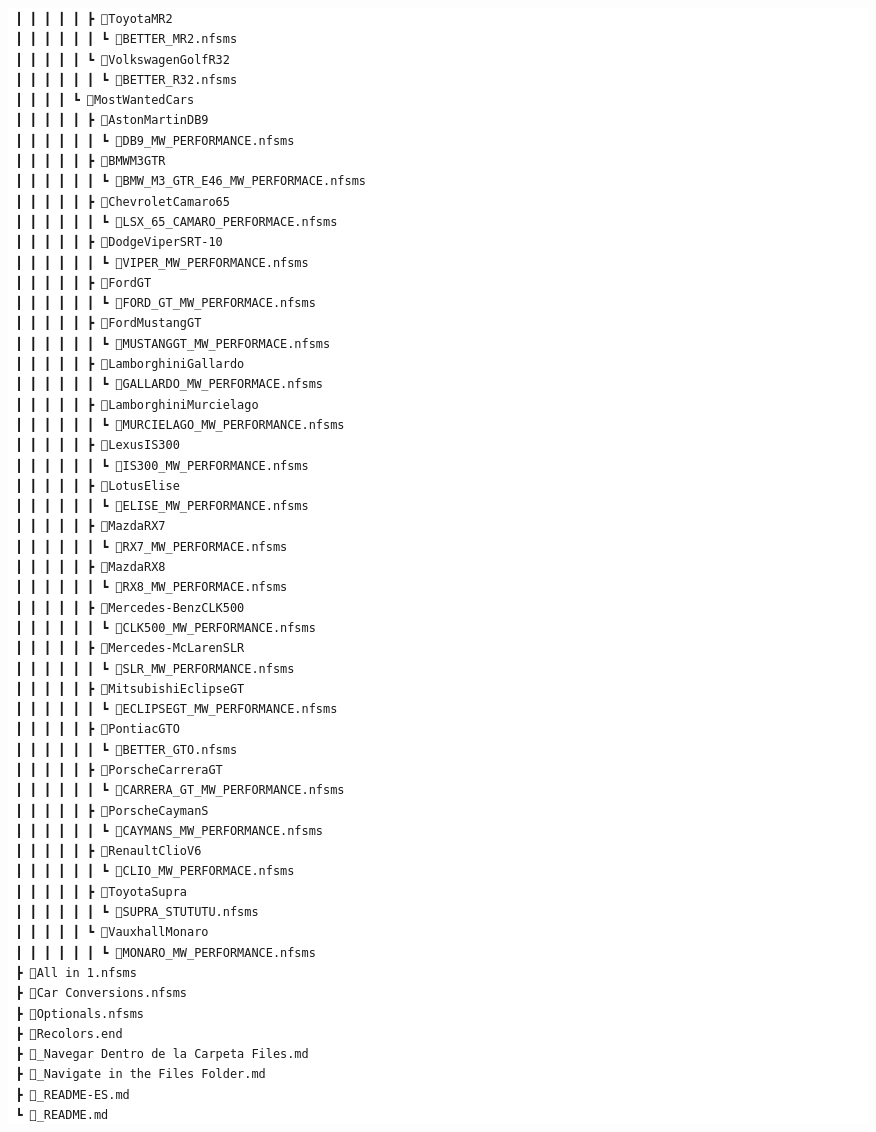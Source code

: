 ```text
 ┃ ┃ ┃ ┃ ┃ ┣ 📂ToyotaMR2
 ┃ ┃ ┃ ┃ ┃ ┃ ┗ 📜BETTER_MR2.nfsms
 ┃ ┃ ┃ ┃ ┃ ┗ 📂VolkswagenGolfR32
 ┃ ┃ ┃ ┃ ┃ ┃ ┗ 📜BETTER_R32.nfsms
 ┃ ┃ ┃ ┃ ┗ 📂MostWantedCars
 ┃ ┃ ┃ ┃ ┃ ┣ 📂AstonMartinDB9
 ┃ ┃ ┃ ┃ ┃ ┃ ┗ 📜DB9_MW_PERFORMANCE.nfsms
 ┃ ┃ ┃ ┃ ┃ ┣ 📂BMWM3GTR
 ┃ ┃ ┃ ┃ ┃ ┃ ┗ 📜BMW_M3_GTR_E46_MW_PERFORMACE.nfsms
 ┃ ┃ ┃ ┃ ┃ ┣ 📂ChevroletCamaro65
 ┃ ┃ ┃ ┃ ┃ ┃ ┗ 📜LSX_65_CAMARO_PERFORMACE.nfsms
 ┃ ┃ ┃ ┃ ┃ ┣ 📂DodgeViperSRT-10
 ┃ ┃ ┃ ┃ ┃ ┃ ┗ 📜VIPER_MW_PERFORMANCE.nfsms
 ┃ ┃ ┃ ┃ ┃ ┣ 📂FordGT
 ┃ ┃ ┃ ┃ ┃ ┃ ┗ 📜FORD_GT_MW_PERFORMACE.nfsms
 ┃ ┃ ┃ ┃ ┃ ┣ 📂FordMustangGT
 ┃ ┃ ┃ ┃ ┃ ┃ ┗ 📜MUSTANGGT_MW_PERFORMACE.nfsms
 ┃ ┃ ┃ ┃ ┃ ┣ 📂LamborghiniGallardo
 ┃ ┃ ┃ ┃ ┃ ┃ ┗ 📜GALLARDO_MW_PERFORMACE.nfsms
 ┃ ┃ ┃ ┃ ┃ ┣ 📂LamborghiniMurcielago
 ┃ ┃ ┃ ┃ ┃ ┃ ┗ 📜MURCIELAGO_MW_PERFORMANCE.nfsms
 ┃ ┃ ┃ ┃ ┃ ┣ 📂LexusIS300
 ┃ ┃ ┃ ┃ ┃ ┃ ┗ 📜IS300_MW_PERFORMANCE.nfsms
 ┃ ┃ ┃ ┃ ┃ ┣ 📂LotusElise
 ┃ ┃ ┃ ┃ ┃ ┃ ┗ 📜ELISE_MW_PERFORMANCE.nfsms
 ┃ ┃ ┃ ┃ ┃ ┣ 📂MazdaRX7
 ┃ ┃ ┃ ┃ ┃ ┃ ┗ 📜RX7_MW_PERFORMACE.nfsms
 ┃ ┃ ┃ ┃ ┃ ┣ 📂MazdaRX8
 ┃ ┃ ┃ ┃ ┃ ┃ ┗ 📜RX8_MW_PERFORMACE.nfsms
 ┃ ┃ ┃ ┃ ┃ ┣ 📂Mercedes-BenzCLK500
 ┃ ┃ ┃ ┃ ┃ ┃ ┗ 📜CLK500_MW_PERFORMANCE.nfsms
 ┃ ┃ ┃ ┃ ┃ ┣ 📂Mercedes-McLarenSLR
 ┃ ┃ ┃ ┃ ┃ ┃ ┗ 📜SLR_MW_PERFORMANCE.nfsms
 ┃ ┃ ┃ ┃ ┃ ┣ 📂MitsubishiEclipseGT
 ┃ ┃ ┃ ┃ ┃ ┃ ┗ 📜ECLIPSEGT_MW_PERFORMANCE.nfsms
 ┃ ┃ ┃ ┃ ┃ ┣ 📂PontiacGTO
 ┃ ┃ ┃ ┃ ┃ ┃ ┗ 📜BETTER_GTO.nfsms
 ┃ ┃ ┃ ┃ ┃ ┣ 📂PorscheCarreraGT
 ┃ ┃ ┃ ┃ ┃ ┃ ┗ 📜CARRERA_GT_MW_PERFORMANCE.nfsms
 ┃ ┃ ┃ ┃ ┃ ┣ 📂PorscheCaymanS
 ┃ ┃ ┃ ┃ ┃ ┃ ┗ 📜CAYMANS_MW_PERFORMANCE.nfsms
 ┃ ┃ ┃ ┃ ┃ ┣ 📂RenaultClioV6
 ┃ ┃ ┃ ┃ ┃ ┃ ┗ 📜CLIO_MW_PERFORMACE.nfsms
 ┃ ┃ ┃ ┃ ┃ ┣ 📂ToyotaSupra
 ┃ ┃ ┃ ┃ ┃ ┃ ┗ 📜SUPRA_STUTUTU.nfsms
 ┃ ┃ ┃ ┃ ┃ ┗ 📂VauxhallMonaro
 ┃ ┃ ┃ ┃ ┃ ┃ ┗ 📜MONARO_MW_PERFORMANCE.nfsms
 ┣ 📜All in 1.nfsms
 ┣ 📜Car Conversions.nfsms
 ┣ 📜Optionals.nfsms
 ┣ 📜Recolors.end
 ┣ 📜_Navegar Dentro de la Carpeta Files.md
 ┣ 📜_Navigate in the Files Folder.md
 ┣ 📜_README-ES.md
 ┗ 📜_README.md
```
